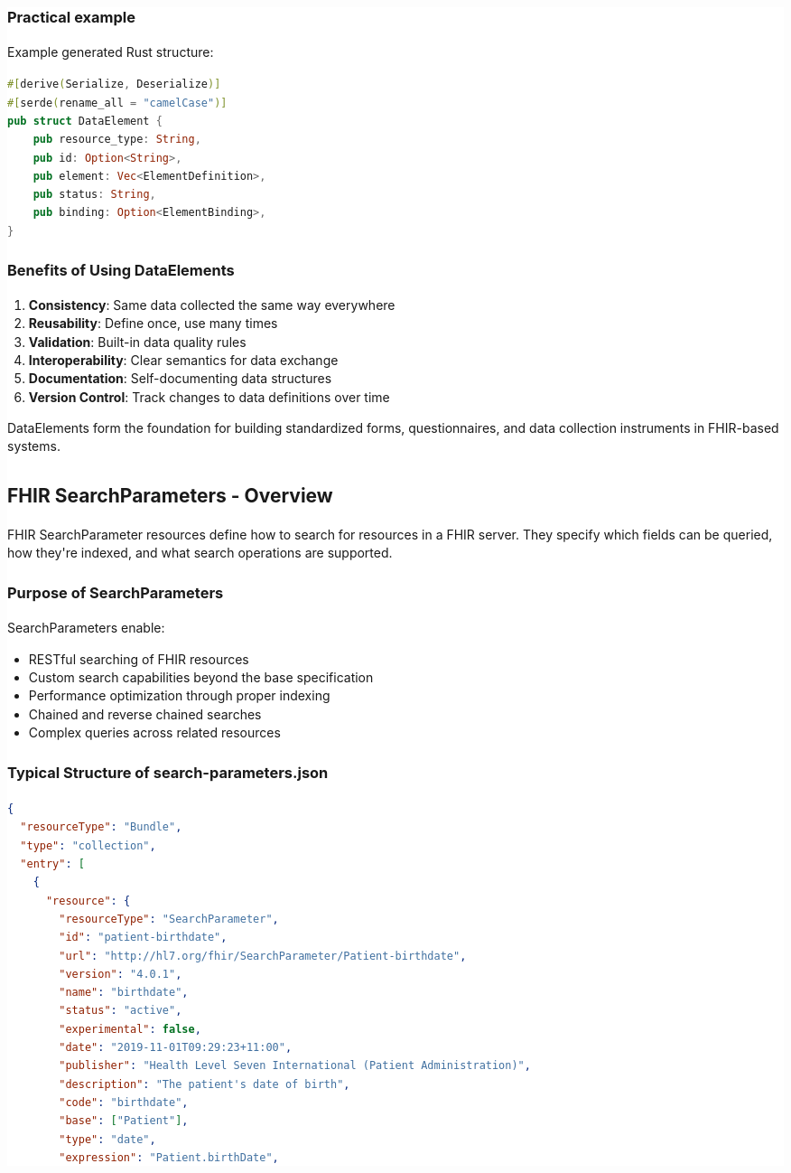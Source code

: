 ### Practical example

Example generated Rust structure:

```rust
#[derive(Serialize, Deserialize)]
#[serde(rename_all = "camelCase")]
pub struct DataElement {
    pub resource_type: String,
    pub id: Option<String>,
    pub element: Vec<ElementDefinition>,
    pub status: String,
    pub binding: Option<ElementBinding>,
}
```

### Benefits of Using DataElements

1. **Consistency**: Same data collected the same way everywhere
2. **Reusability**: Define once, use many times
3. **Validation**: Built-in data quality rules
4. **Interoperability**: Clear semantics for data exchange
5. **Documentation**: Self-documenting data structures
6. **Version Control**: Track changes to data definitions over time

DataElements form the foundation for building standardized forms, questionnaires, and data collection instruments in FHIR-based systems.

## FHIR SearchParameters - Overview

FHIR SearchParameter resources define how to search for resources in a FHIR server. They specify which fields can be queried, how they're indexed, and what search operations are supported.

### Purpose of SearchParameters

SearchParameters enable:

- RESTful searching of FHIR resources
- Custom search capabilities beyond the base specification
- Performance optimization through proper indexing
- Chained and reverse chained searches
- Complex queries across related resources

### Typical Structure of search-parameters.json

```json
{
  "resourceType": "Bundle",
  "type": "collection",
  "entry": [
    {
      "resource": {
        "resourceType": "SearchParameter",
        "id": "patient-birthdate",
        "url": "http://hl7.org/fhir/SearchParameter/Patient-birthdate",
        "version": "4.0.1",
        "name": "birthdate",
        "status": "active",
        "experimental": false,
        "date": "2019-11-01T09:29:23+11:00",
        "publisher": "Health Level Seven International (Patient Administration)",
        "description": "The patient's date of birth",
        "code": "birthdate",
        "base": ["Patient"],
        "type": "date",
        "expression": "Patient.birthDate",
```